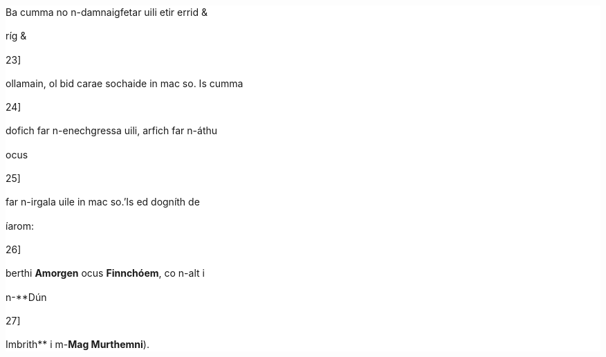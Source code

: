 Ba cumma no n-damnaigfetar uili etir errid &

ríg &
  
23] 

ollamain, ol bid carae sochaide in mac so. Is cumma
  
24] 

dofich far n-enechgressa uili, arfich far n-áthu

ocus
  
25] 

far n-irgala uile in mac so.’Is ed dogníth de

íarom:
  
26] 

berthi **Amorgen** ocus **Finnchóem**, co n-alt i

n-**Dún
  
27] 

Imbrith** i m-**Mag Murthemni**).












